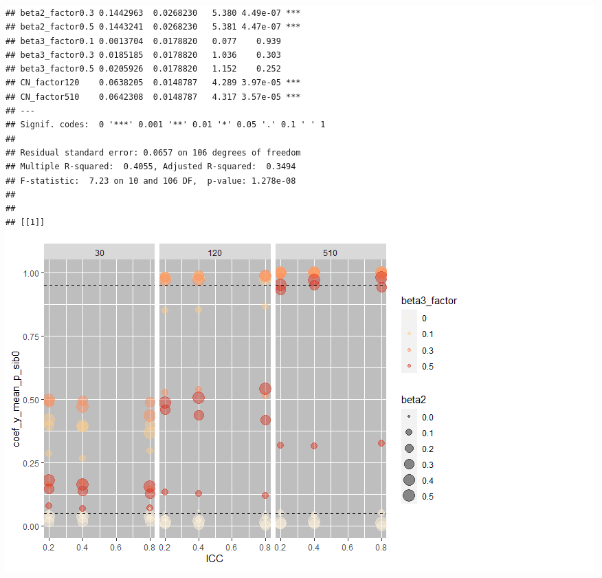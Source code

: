    ## beta2_factor0.3 0.1442963  0.0268230   5.380 4.49e-07 ***
    ## beta2_factor0.5 0.1443241  0.0268230   5.381 4.47e-07 ***
    ## beta3_factor0.1 0.0013704  0.0178820   0.077    0.939    
    ## beta3_factor0.3 0.0185185  0.0178820   1.036    0.303    
    ## beta3_factor0.5 0.0205926  0.0178820   1.152    0.252    
    ## CN_factor120    0.0638205  0.0148787   4.289 3.97e-05 ***
    ## CN_factor510    0.0642308  0.0148787   4.317 3.57e-05 ***
    ## ---
    ## Signif. codes:  0 '***' 0.001 '**' 0.01 '*' 0.05 '.' 0.1 ' ' 1
    ## 
    ## Residual standard error: 0.0657 on 106 degrees of freedom
    ## Multiple R-squared:  0.4055, Adjusted R-squared:  0.3494 
    ## F-statistic:  7.23 on 10 and 106 DF,  p-value: 1.278e-08
    ## 
    ## 
    ## [[1]]

![](plot-regression_files/figure-gfm/unnamed-chunk-4-6.png)
